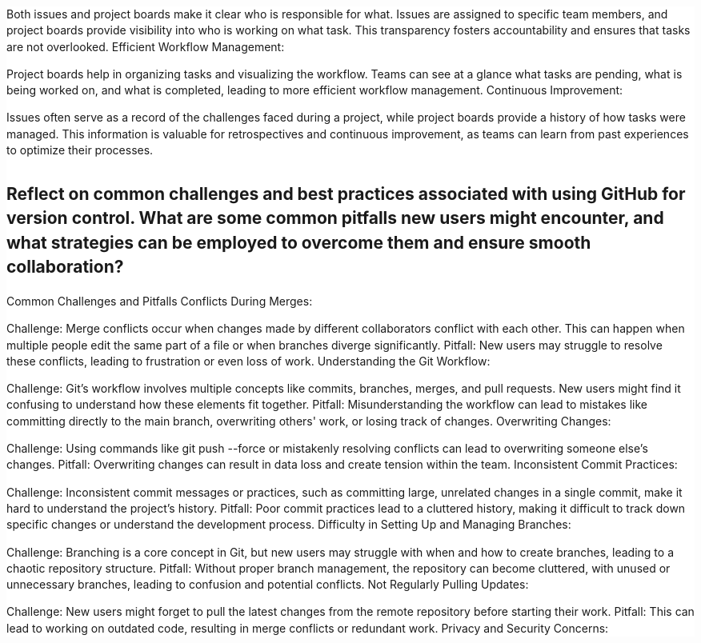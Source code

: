 Both issues and project boards make it clear who is responsible for what. Issues are assigned to specific team members, and project boards provide visibility into who is working on what task. This transparency fosters accountability and ensures that tasks are not overlooked.
Efficient Workflow Management:

Project boards help in organizing tasks and visualizing the workflow. Teams can see at a glance what tasks are pending, what is being worked on, and what is completed, leading to more efficient workflow management.
Continuous Improvement:

Issues often serve as a record of the challenges faced during a project, while project boards provide a history of how tasks were managed. This information is valuable for retrospectives and continuous improvement, as teams can learn from past experiences to optimize their processes.
## Reflect on common challenges and best practices associated with using GitHub for version control. What are some common pitfalls new users might encounter, and what strategies can be employed to overcome them and ensure smooth collaboration?
Common Challenges and Pitfalls
Conflicts During Merges:

Challenge: Merge conflicts occur when changes made by different collaborators conflict with each other. This can happen when multiple people edit the same part of a file or when branches diverge significantly.
Pitfall: New users may struggle to resolve these conflicts, leading to frustration or even loss of work.
Understanding the Git Workflow:

Challenge: Git’s workflow involves multiple concepts like commits, branches, merges, and pull requests. New users might find it confusing to understand how these elements fit together.
Pitfall: Misunderstanding the workflow can lead to mistakes like committing directly to the main branch, overwriting others' work, or losing track of changes.
Overwriting Changes:

Challenge: Using commands like git push --force or mistakenly resolving conflicts can lead to overwriting someone else’s changes.
Pitfall: Overwriting changes can result in data loss and create tension within the team.
Inconsistent Commit Practices:

Challenge: Inconsistent commit messages or practices, such as committing large, unrelated changes in a single commit, make it hard to understand the project’s history.
Pitfall: Poor commit practices lead to a cluttered history, making it difficult to track down specific changes or understand the development process.
Difficulty in Setting Up and Managing Branches:

Challenge: Branching is a core concept in Git, but new users may struggle with when and how to create branches, leading to a chaotic repository structure.
Pitfall: Without proper branch management, the repository can become cluttered, with unused or unnecessary branches, leading to confusion and potential conflicts.
Not Regularly Pulling Updates:

Challenge: New users might forget to pull the latest changes from the remote repository before starting their work.
Pitfall: This can lead to working on outdated code, resulting in merge conflicts or redundant work.
Privacy and Security Concerns:
